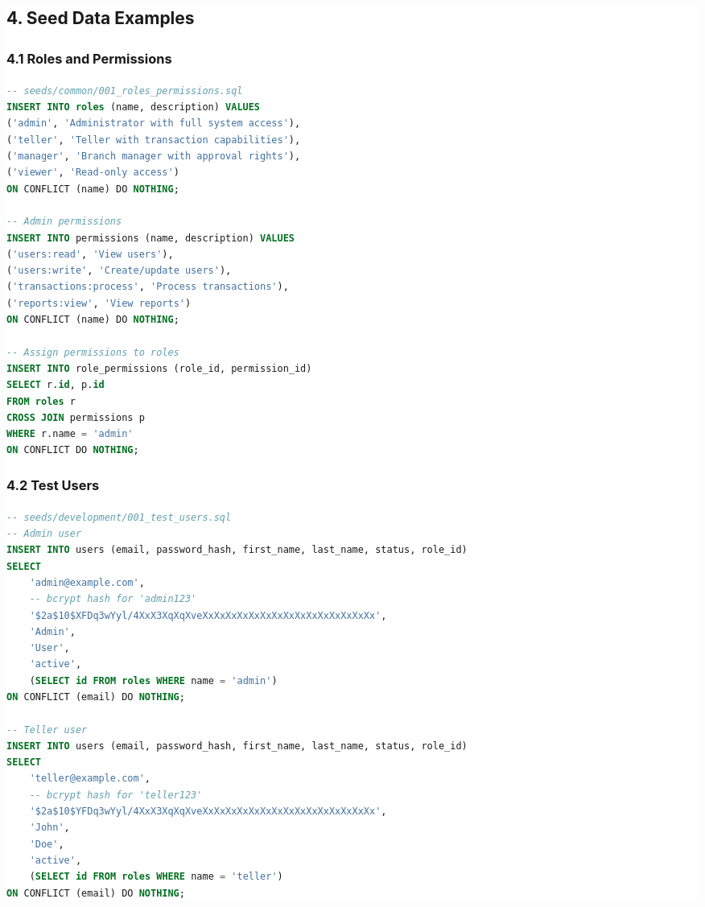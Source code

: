 ## 4. Seed Data Examples

### 4.1 Roles and Permissions
```sql
-- seeds/common/001_roles_permissions.sql
INSERT INTO roles (name, description) VALUES 
('admin', 'Administrator with full system access'),
('teller', 'Teller with transaction capabilities'),
('manager', 'Branch manager with approval rights'),
('viewer', 'Read-only access')
ON CONFLICT (name) DO NOTHING;

-- Admin permissions
INSERT INTO permissions (name, description) VALUES 
('users:read', 'View users'),
('users:write', 'Create/update users'),
('transactions:process', 'Process transactions'),
('reports:view', 'View reports')
ON CONFLICT (name) DO NOTHING;

-- Assign permissions to roles
INSERT INTO role_permissions (role_id, permission_id)
SELECT r.id, p.id 
FROM roles r
CROSS JOIN permissions p
WHERE r.name = 'admin'
ON CONFLICT DO NOTHING;
```

### 4.2 Test Users
```sql
-- seeds/development/001_test_users.sql
-- Admin user
INSERT INTO users (email, password_hash, first_name, last_name, status, role_id)
SELECT 
    'admin@example.com',
    -- bcrypt hash for 'admin123'
    '$2a$10$XFDq3wYyl/4XxX3XqXqXveXxXxXxXxXxXxXxXxXxXxXxXxXxXxXx',
    'Admin',
    'User',
    'active',
    (SELECT id FROM roles WHERE name = 'admin')
ON CONFLICT (email) DO NOTHING;

-- Teller user
INSERT INTO users (email, password_hash, first_name, last_name, status, role_id)
SELECT 
    'teller@example.com',
    -- bcrypt hash for 'teller123'
    '$2a$10$YFDq3wYyl/4XxX3XqXqXveXxXxXxXxXxXxXxXxXxXxXxXxXxXxXx',
    'John',
    'Doe',
    'active',
    (SELECT id FROM roles WHERE name = 'teller')
ON CONFLICT (email) DO NOTHING;
```
